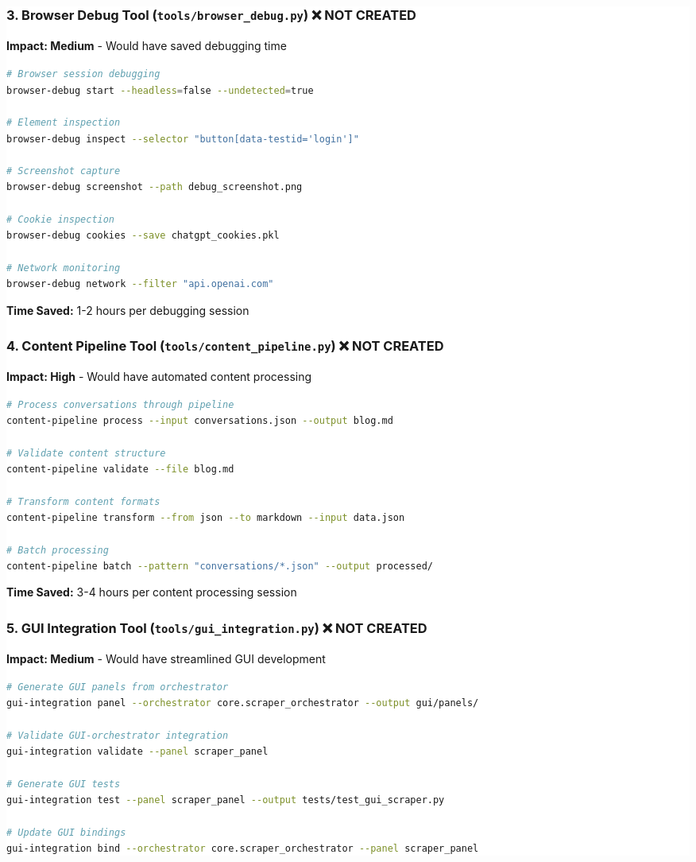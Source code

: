 ### 3. **Browser Debug Tool** (`tools/browser_debug.py`) ❌ **NOT CREATED**
**Impact: Medium** - Would have saved debugging time

```bash
# Browser session debugging
browser-debug start --headless=false --undetected=true

# Element inspection
browser-debug inspect --selector "button[data-testid='login']"

# Screenshot capture
browser-debug screenshot --path debug_screenshot.png

# Cookie inspection
browser-debug cookies --save chatgpt_cookies.pkl

# Network monitoring
browser-debug network --filter "api.openai.com"
```

**Time Saved:** 1-2 hours per debugging session

### 4. **Content Pipeline Tool** (`tools/content_pipeline.py`) ❌ **NOT CREATED**
**Impact: High** - Would have automated content processing

```bash
# Process conversations through pipeline
content-pipeline process --input conversations.json --output blog.md

# Validate content structure
content-pipeline validate --file blog.md

# Transform content formats
content-pipeline transform --from json --to markdown --input data.json

# Batch processing
content-pipeline batch --pattern "conversations/*.json" --output processed/
```

**Time Saved:** 3-4 hours per content processing session

### 5. **GUI Integration Tool** (`tools/gui_integration.py`) ❌ **NOT CREATED**
**Impact: Medium** - Would have streamlined GUI development

```bash
# Generate GUI panels from orchestrator
gui-integration panel --orchestrator core.scraper_orchestrator --output gui/panels/

# Validate GUI-orchestrator integration
gui-integration validate --panel scraper_panel

# Generate GUI tests
gui-integration test --panel scraper_panel --output tests/test_gui_scraper.py

# Update GUI bindings
gui-integration bind --orchestrator core.scraper_orchestrator --panel scraper_panel
```
